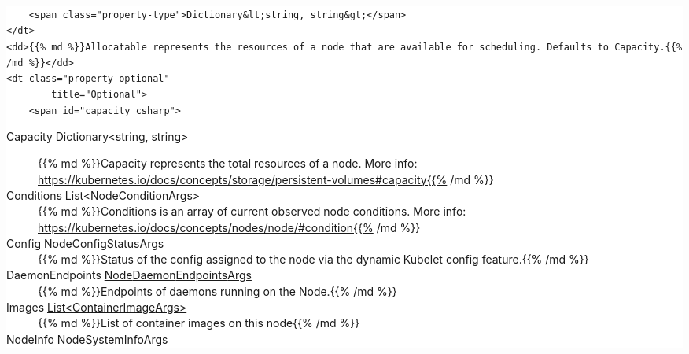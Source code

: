         <span class="property-type">Dictionary&lt;string, string&gt;</span>
    </dt>
    <dd>{{% md %}}Allocatable represents the resources of a node that are available for scheduling. Defaults to Capacity.{{% /md %}}</dd>
    <dt class="property-optional"
            title="Optional">
        <span id="capacity_csharp">
<a href="#capacity_csharp" style="color: inherit; text-decoration: inherit;">Capacity</a>
</span>
        <span class="property-indicator"></span>
        <span class="property-type">Dictionary&lt;string, string&gt;</span>
    </dt>
    <dd>{{% md %}}Capacity represents the total resources of a node. More info: https://kubernetes.io/docs/concepts/storage/persistent-volumes#capacity{{% /md %}}</dd>
    <dt class="property-optional"
            title="Optional">
        <span id="conditions_csharp">
<a href="#conditions_csharp" style="color: inherit; text-decoration: inherit;">Conditions</a>
</span>
        <span class="property-indicator"></span>
        <span class="property-type"><a href="#nodecondition">List&lt;Node<wbr>Condition<wbr>Args&gt;</a></span>
    </dt>
    <dd>{{% md %}}Conditions is an array of current observed node conditions. More info: https://kubernetes.io/docs/concepts/nodes/node/#condition{{% /md %}}</dd>
    <dt class="property-optional"
            title="Optional">
        <span id="config_csharp">
<a href="#config_csharp" style="color: inherit; text-decoration: inherit;">Config</a>
</span>
        <span class="property-indicator"></span>
        <span class="property-type"><a href="#nodeconfigstatus">Node<wbr>Config<wbr>Status<wbr>Args</a></span>
    </dt>
    <dd>{{% md %}}Status of the config assigned to the node via the dynamic Kubelet config feature.{{% /md %}}</dd>
    <dt class="property-optional"
            title="Optional">
        <span id="daemonendpoints_csharp">
<a href="#daemonendpoints_csharp" style="color: inherit; text-decoration: inherit;">Daemon<wbr>Endpoints</a>
</span>
        <span class="property-indicator"></span>
        <span class="property-type"><a href="#nodedaemonendpoints">Node<wbr>Daemon<wbr>Endpoints<wbr>Args</a></span>
    </dt>
    <dd>{{% md %}}Endpoints of daemons running on the Node.{{% /md %}}</dd>
    <dt class="property-optional"
            title="Optional">
        <span id="images_csharp">
<a href="#images_csharp" style="color: inherit; text-decoration: inherit;">Images</a>
</span>
        <span class="property-indicator"></span>
        <span class="property-type"><a href="#containerimage">List&lt;Container<wbr>Image<wbr>Args&gt;</a></span>
    </dt>
    <dd>{{% md %}}List of container images on this node{{% /md %}}</dd>
    <dt class="property-optional"
            title="Optional">
        <span id="nodeinfo_csharp">
<a href="#nodeinfo_csharp" style="color: inherit; text-decoration: inherit;">Node<wbr>Info</a>
</span>
        <span class="property-indicator"></span>
        <span class="property-type"><a href="#nodesysteminfo">Node<wbr>System<wbr>Info<wbr>Args</a></span>